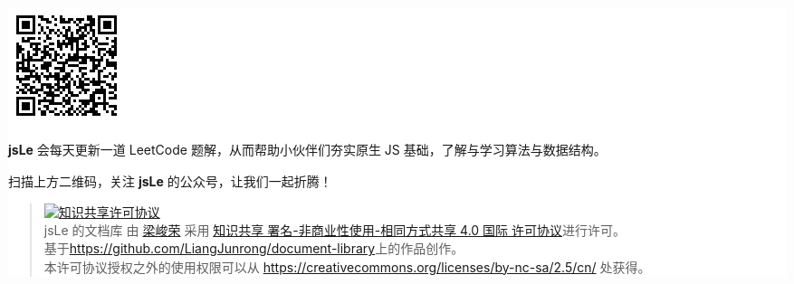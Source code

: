 ![图](../../../public-repertory/img/z-small-wechat-public-address.jpg)

**jsLe** 会每天更新一道 LeetCode 题解，从而帮助小伙伴们夯实原生 JS 基础，了解与学习算法与数据结构。

扫描上方二维码，关注 **jsLe** 的公众号，让我们一起折腾！

> <a rel="license" href="http://creativecommons.org/licenses/by-nc-sa/4.0/"><img alt="知识共享许可协议" style="border-width:0" src="https://i.creativecommons.org/l/by-nc-sa/4.0/88x31.png" /></a><br /><span xmlns:dct="http://purl.org/dc/terms/" property="dct:title">jsLe 的文档库</span> 由 <a xmlns:cc="http://creativecommons.org/ns#" href="https://github.com/LiangJunrong/document-library" property="cc:attributionName" rel="cc:attributionURL">梁峻荣</a> 采用 <a rel="license" href="http://creativecommons.org/licenses/by-nc-sa/4.0/">知识共享 署名-非商业性使用-相同方式共享 4.0 国际 许可协议</a>进行许可。<br />基于<a xmlns:dct="http://purl.org/dc/terms/" href="https://github.com/LiangJunrong/document-library" rel="dct:source">https://github.com/LiangJunrong/document-library</a>上的作品创作。<br />本许可协议授权之外的使用权限可以从 <a xmlns:cc="http://creativecommons.org/ns#" href="https://creativecommons.org/licenses/by-nc-sa/2.5/cn/" rel="cc:morePermissions">https://creativecommons.org/licenses/by-nc-sa/2.5/cn/</a> 处获得。
